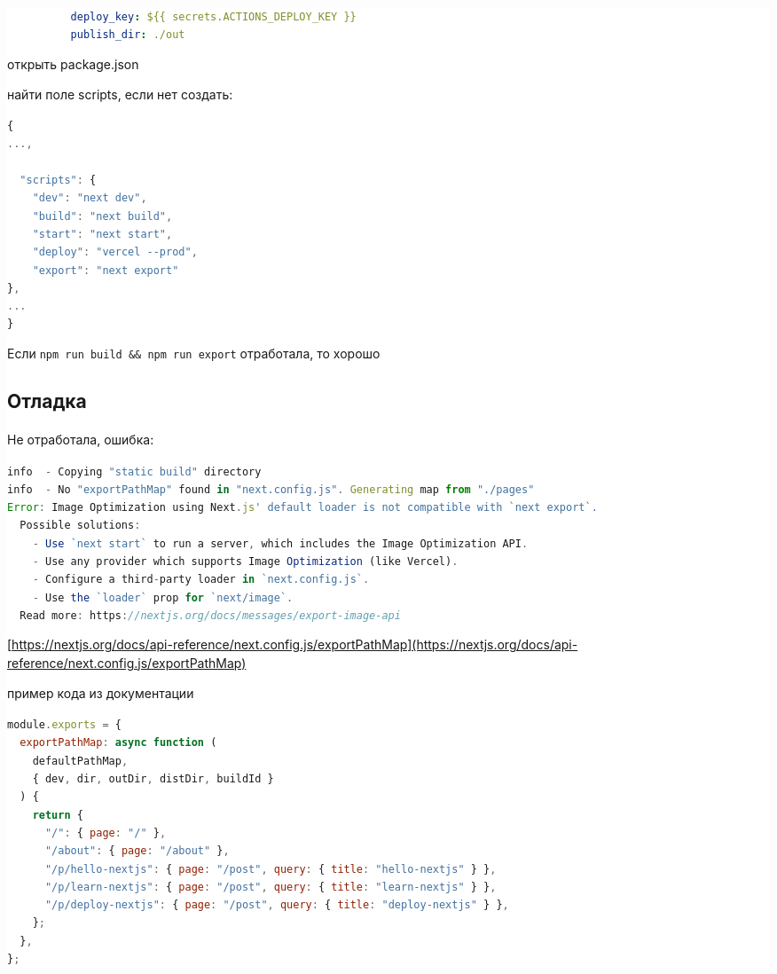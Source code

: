 ```yaml
          deploy_key: ${{ secrets.ACTIONS_DEPLOY_KEY }}
          publish_dir: ./out
```

открыть package.json

найти поле scripts, если нет создать:

```jsx
{
...,

  "scripts": {
    "dev": "next dev",
    "build": "next build",
    "start": "next start",
    "deploy": "vercel --prod",
    "export": "next export"
},
...
}
```

Если `npm run build && npm run export` отработала, то хорошо

## Отладка

Не отработала, ошибка:

```jsx
info  - Copying "static build" directory
info  - No "exportPathMap" found in "next.config.js". Generating map from "./pages"
Error: Image Optimization using Next.js' default loader is not compatible with `next export`.
  Possible solutions:
    - Use `next start` to run a server, which includes the Image Optimization API.
    - Use any provider which supports Image Optimization (like Vercel).
    - Configure a third-party loader in `next.config.js`.
    - Use the `loader` prop for `next/image`.
  Read more: https://nextjs.org/docs/messages/export-image-api
```

[https://nextjs.org/docs/api-reference/next.config.js/exportPathMap](https://nextjs.org/docs/api-reference/next.config.js/exportPathMap)

пример кода из документации

```jsx
module.exports = {
  exportPathMap: async function (
    defaultPathMap,
    { dev, dir, outDir, distDir, buildId }
  ) {
    return {
      "/": { page: "/" },
      "/about": { page: "/about" },
      "/p/hello-nextjs": { page: "/post", query: { title: "hello-nextjs" } },
      "/p/learn-nextjs": { page: "/post", query: { title: "learn-nextjs" } },
      "/p/deploy-nextjs": { page: "/post", query: { title: "deploy-nextjs" } },
    };
  },
};
```
